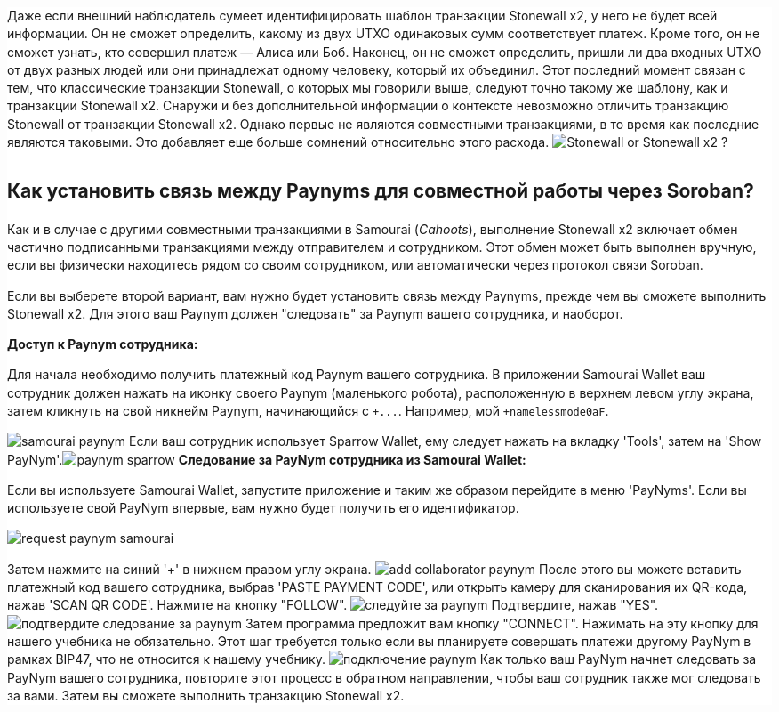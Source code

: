 Даже если внешний наблюдатель сумеет идентифицировать шаблон транзакции Stonewall x2, у него не будет всей информации. Он не сможет определить, какому из двух UTXO одинаковых сумм соответствует платеж. Кроме того, он не сможет узнать, кто совершил платеж — Алиса или Боб. Наконец, он не сможет определить, пришли ли два входных UTXO от двух разных людей или они принадлежат одному человеку, который их объединил. Этот последний момент связан с тем, что классические транзакции Stonewall, о которых мы говорили выше, следуют точно такому же шаблону, как и транзакции Stonewall x2. Снаружи и без дополнительной информации о контексте невозможно отличить транзакцию Stonewall от транзакции Stonewall x2. Однако первые не являются совместными транзакциями, в то время как последние являются таковыми. Это добавляет еще больше сомнений относительно этого расхода.
![Stonewall or Stonewall x2 ?](assets/en/5.webp)

## Как установить связь между Paynyms для совместной работы через Soroban?

Как и в случае с другими совместными транзакциями в Samourai (*Cahoots*), выполнение Stonewall x2 включает обмен частично подписанными транзакциями между отправителем и сотрудником. Этот обмен может быть выполнен вручную, если вы физически находитесь рядом со своим сотрудником, или автоматически через протокол связи Soroban.

Если вы выберете второй вариант, вам нужно будет установить связь между Paynyms, прежде чем вы сможете выполнить Stonewall x2. Для этого ваш Paynym должен "следовать" за Paynym вашего сотрудника, и наоборот.

**Доступ к Paynym сотрудника:**

Для начала необходимо получить платежный код Paynym вашего сотрудника. В приложении Samourai Wallet ваш сотрудник должен нажать на иконку своего Paynym (маленького робота), расположенную в верхнем левом углу экрана, затем кликнуть на свой никнейм Paynym, начинающийся с `+...`. Например, мой `+namelessmode0aF`.

![samourai paynym](assets/notext/6.webp)
Если ваш сотрудник использует Sparrow Wallet, ему следует нажать на вкладку 'Tools', затем на 'Show PayNym'.![paynym sparrow](assets/notext/7.webp)
**Следование за PayNym сотрудника из Samourai Wallet:**

Если вы используете Samourai Wallet, запустите приложение и таким же образом перейдите в меню 'PayNyms'. Если вы используете свой PayNym впервые, вам нужно будет получить его идентификатор.

![request paynym samourai](assets/notext/8.webp)

Затем нажмите на синий '+' в нижнем правом углу экрана.
![add collaborator paynym](assets/notext/9.webp)
После этого вы можете вставить платежный код вашего сотрудника, выбрав 'PASTE PAYMENT CODE', или открыть камеру для сканирования их QR-кода, нажав 'SCAN QR CODE'.
Нажмите на кнопку "FOLLOW".
![следуйте за paynym](assets/notext/11.webp)
Подтвердите, нажав "YES".
![подтвердите следование за paynym](assets/notext/12.webp)
Затем программа предложит вам кнопку "CONNECT". Нажимать на эту кнопку для нашего учебника не обязательно. Этот шаг требуется только если вы планируете совершать платежи другому PayNym в рамках BIP47, что не относится к нашему учебнику.
![подключение paynym](assets/notext/13.webp)
Как только ваш PayNym начнет следовать за PayNym вашего сотрудника, повторите этот процесс в обратном направлении, чтобы ваш сотрудник также мог следовать за вами. Затем вы сможете выполнить транзакцию Stonewall x2.
